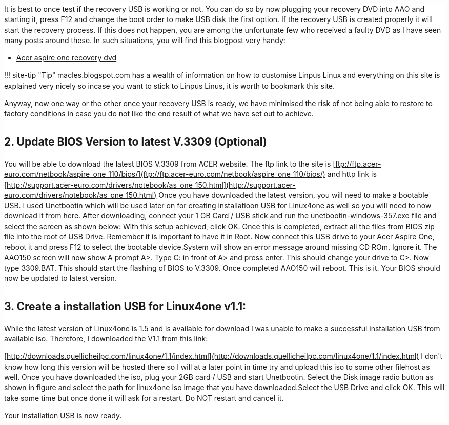 It is best to once test if the recovery USB is working or not. You can do so by now plugging your recovery DVD into AAO and starting it, press F12 and change the boot order to make USB disk the first option. If the recovery USB is created properly it will start the recovery process.
If this does not happen, you are among the unfortunate few who received a faulty DVD as I have seen many posts around these. In such situations, you will find this blogpost very handy:

* [Acer aspire one recovery dvd](http://macles.blogspot.com/2008/12/acer-aspire-one-recovery-dvd.html)

!!! site-tip "Tip"
    macles.blogspot.com has a wealth of information on how to customise Linpus Linux and everything on this site is explained very nicely so incase you want to stick to Linpus Linus, it is worth to bookmark this site.

Anyway, now one way or the other once your recovery USB is ready, we have minimised the risk of not being able to restore to factory conditions in case you do not like the end result of what we have set out to achieve.

## 2. Update BIOS Version to latest V.3309 (Optional)
You will be able to download the latest BIOS V.3309 from ACER website. The ftp link to the site is [ftp://ftp.acer-euro.com/netbook/aspire_one_110/bios/](ftp://ftp.acer-euro.com/netbook/aspire_one_110/bios/) and http link is [http://support.acer-euro.com/drivers/notebook/as_one_150.html](http://support.acer-euro.com/drivers/notebook/as_one_150.html)
Once you have downloaded the latest version, you will need to make a bootable USB. I used Unetbootin which will be used later on for creating installatioon USB for Linux4one as well so you will need to now download it from here.
After downloading, connect your 1 GB Card / USB stick and run the unetbootin-windows-357.exe file and select the screen as shown below:
With this setup achieved, click OK. Once this is completed, extract all the files from BIOS zip file into the root of USB Drive. Remember it is important to have it in Root.
Now connect this USB drive to your Acer Aspire One, reboot it and press F12 to select the bootable device.System will show an error message around missing CD ROm. Ignore it. The AAO150 screen will now show A prompt A>.
Type C: in front of A> and press enter. This should change your drive to C>. Now type 3309.BAT.
This should start the flashing of BIOS to V.3309. Once completed AAO150 will reboot.
This is it. Your BIOS should now be updated to latest version.

## 3. Create a installation USB for Linux4one v1.1:
While the latest version of Linux4one is 1.5 and is available for download I was unable to make a successful installation USB from available iso. Therefore, I downloaded the V1.1 from this link:

[http://downloads.quellicheilpc.com/linux4one/1.1/index.html](http://downloads.quellicheilpc.com/linux4one/1.1/index.html)
I don't know how long this version will be hosted there so I will at a later point in time try and upload this iso to some other filehost as well.
Once you have downloaded the iso, plug your 2GB card / USB and start Unetbootin.
Select the Disk image radio button as shown in figure and select the path for linux4one iso image that you have downloaded.Select the USB Drive and click OK.
This will take some time but once done it will ask for a restart. Do NOT restart and cancel it.

Your installation USB is now ready.
